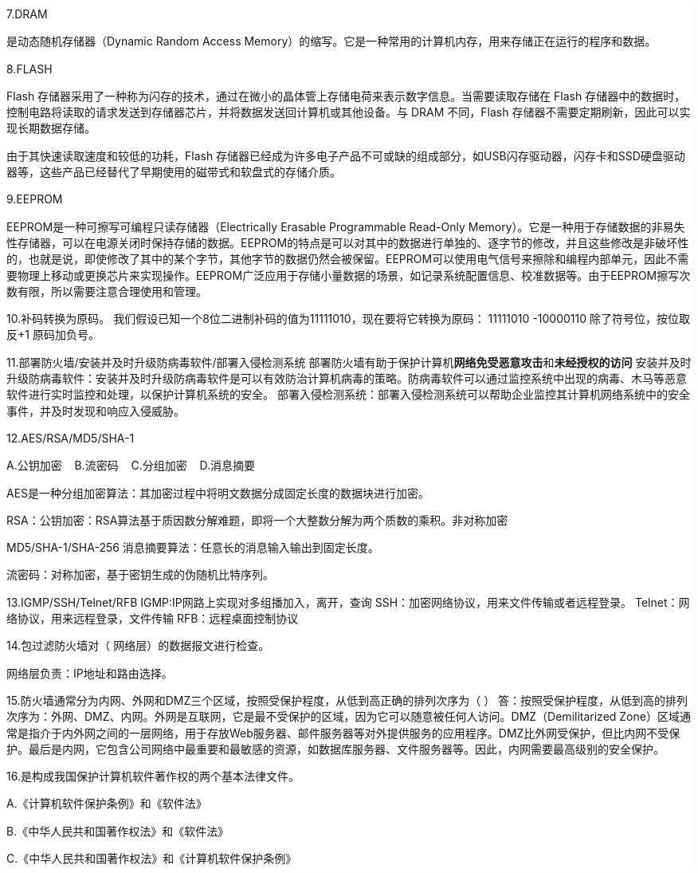 7.DRAM

是动态随机存储器（Dynamic Random Access Memory）的缩写。它是一种常用的计算机内存，用来存储正在运行的程序和数据。

8.FLASH

Flash 存储器采用了一种称为闪存的技术，通过在微小的晶体管上存储电荷来表示数字信息。当需要读取存储在 Flash 存储器中的数据时，控制电路将读取的请求发送到存储器芯片，并将数据发送回计算机或其他设备。与 DRAM 不同，Flash 存储器不需要定期刷新，因此可以实现长期数据存储。

由于其快速读取速度和较低的功耗，Flash 存储器已经成为许多电子产品不可或缺的组成部分，如USB闪存驱动器，闪存卡和SSD硬盘驱动器等，这些产品已经替代了早期使用的磁带式和软盘式的存储介质。

9.EEPROM

EEPROM是一种可擦写可编程只读存储器（Electrically Erasable Programmable Read-Only Memory）。它是一种用于存储数据的非易失性存储器，可以在电源关闭时保持存储的数据。EEPROM的特点是可以对其中的数据进行单独的、逐字节的修改，并且这些修改是非破坏性的，也就是说，即使修改了其中的某个字节，其他字节的数据仍然会被保留。EEPROM可以使用电气信号来擦除和编程内部单元，因此不需要物理上移动或更换芯片来实现操作。EEPROM广泛应用于存储小量数据的场景，如记录系统配置信息、校准数据等。由于EEPROM擦写次数有限，所以需要注意合理使用和管理。


10.补码转换为原码。
我们假设已知一个8位二进制补码的值为11111010，现在要将它转换为原码：
11111010   -10000110 除了符号位，按位取反+1 原码加负号。

11.部署防火墙/安装并及时升级防病毒软件/部署入侵检测系统
部署防火墙有助于保护计算机**网络免受恶意攻击**和**未经授权的访问**
安装并及时升级防病毒软件：安装并及时升级防病毒软件是可以有效防治计算机病毒的策略。防病毒软件可以通过监控系统中出现的病毒、木马等恶意软件进行实时监控和处理，以保护计算机系统的安全。
部署入侵检测系统：部署入侵检测系统可以帮助企业监控其计算机网络系统中的安全事件，并及时发现和响应入侵威胁。

12.AES/RSA/MD5/SHA-1

A.公钥加密    B.流密码    C.分组加密    D.消息摘要

AES是一种分组加密算法：其加密过程中将明文数据分成固定长度的数据块进行加密。

RSA：公钥加密：RSA算法基于质因数分解难题，即将一个大整数分解为两个质数的乘积。非对称加密

MD5/SHA-1/SHA-256 消息摘要算法：任意长的消息输入输出到固定长度。

流密码：对称加密，基于密钥生成的伪随机比特序列。

13.IGMP/SSH/Telnet/RFB
IGMP:IP网路上实现对多组播加入，离开，查询
SSH：加密网络协议，用来文件传输或者远程登录。
Telnet：网络协议，用来远程登录，文件传输
RFB：远程桌面控制协议

14.包过滤防火墙对（ 网络层）的数据报文进行检查。

网络层负责：IP地址和路由选择。

15.防火墙通常分为内网、外网和DMZ三个区域，按照受保护程度，从低到高正确的排列次序为（ ）
答：按照受保护程度，从低到高的排列次序为：外网、DMZ、内网。外网是互联网，它是最不受保护的区域，因为它可以随意被任何人访问。DMZ（Demilitarized Zone）区域通常是指介于内外网之间的一层网络，用于存放Web服务器、邮件服务器等对外提供服务的应用程序。DMZ比外网受保护，但比内网不受保护。最后是内网，它包含公司网络中最重要和最敏感的资源，如数据库服务器、文件服务器等。因此，内网需要最高级别的安全保护。

16.是构成我国保护计算机软件著作权的两个基本法律文件。

A.《计算机软件保护条例》和《软件法》

B.《中华人民共和国著作权法》和《软件法》

C.《中华人民共和国著作权法》和《计算机软件保护条例》
